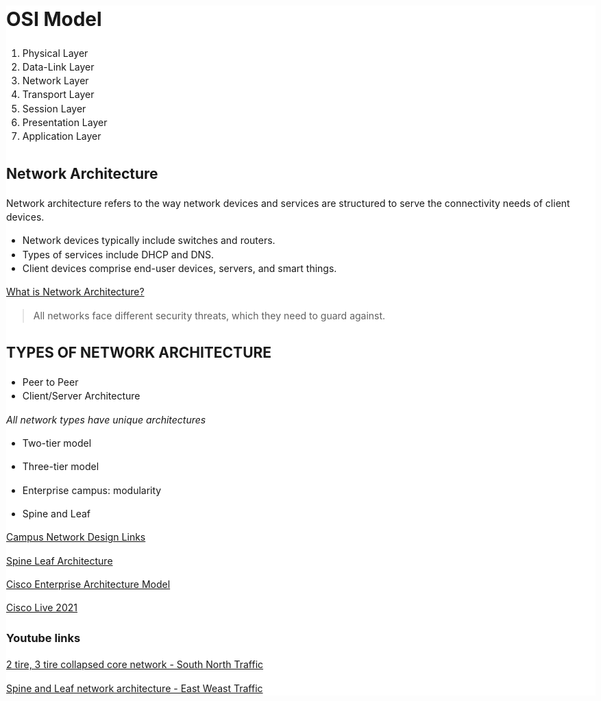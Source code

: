 # OSI Model

1. Physical Layer
2. Data-Link Layer
3. Network Layer
4. Transport Layer
5. Session Layer
6. Presentation Layer
7. Application Layer

## Network Architecture

Network architecture refers to the way network devices and services are structured to serve the connectivity needs of client devices.

- Network devices typically include switches and routers.
- Types of services include DHCP and DNS.
- Client devices comprise end-user devices, servers, and smart things.

[What is Network Architecture?](https://www.cisco.com/c/en/us/solutions/enterprise-networks/what-is-network-architecture.html)

>All networks face different security threats, which they need to guard against.

## TYPES OF NETWORK ARCHITECTURE
- Peer to Peer
- Client/Server Architecture
  
*All network types have unique architectures*

- Two-tier model
  
- Three-tier model
  
- Enterprise campus: modularity

- Spine and Leaf
  

[Campus Network Design Links](https://www.networkcomputing.com/data-centers/campus-network-design-models)

[Spine Leaf Architecture](https://www.cisco.com/c/en/us/products/collateral/switches/nexus-7000-series-switches/white-paper-c11-737022.html#Spineandleafarchitecture)

[Cisco Enterprise Architecture Model ](https://www.ciscopress.com/articles/article.asp?p=2202410&seqNum=6)

[Cisco Live 2021](https://www.ciscolive.com/c/dam/r/ciscolive/us/docs/2021/pdf/learning-maps/Cisco-Live-2021-Learning-Maps-All.pdf)

### Youtube links 

[2 tire, 3 tire collapsed core network - South North Traffic](https://youtu.be/ZmLxb8HzQX4)

[Spine and Leaf network architecture - East Weast Traffic](https://youtu.be/xjc7WLBb-nI)
